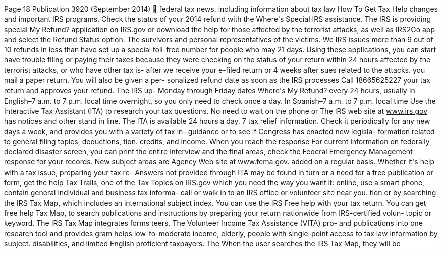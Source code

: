 


Page 18                                                                                                                                    Publication 3920 (September 2014)
                                                                federal tax news, including information about tax law
How To Get Tax Help                                             changes and important IRS programs.
                                                                Check the status of your 2014 refund with the Where's
Special IRS assistance. The IRS is providing special            My Refund? application on IRS.gov or download the
help for those affected by the terrorist attacks, as well as    IRS2Go app and select the Refund Status option. The
survivors and personal representatives of the victims. We       IRS issues more than 9 out of 10 refunds in less than
have set up a special toll-free number for people who may       21 days. Using these applications, you can start
have trouble filing or paying their taxes because they were     checking on the status of your return within 24 hours
affected by the terrorist attacks, or who have other tax is-    after we receive your e-filed return or 4 weeks after
sues related to the attacks.                                    you mail a paper return. You will also be given a per-
                                                                sonalized refund date as soon as the IRS processes
    Call 1­866­562­5227                                         your tax return and approves your refund. The IRS up-
    Monday through Friday                                       dates Where's My Refund? every 24 hours, usually
    In English–7 a.m. to 7 p.m. local time                      overnight, so you only need to check once a day.
    In Spanish–7 a.m. to 7 p.m. local time
                                                                Use the Interactive Tax Assistant (ITA) to research
                                                                your tax questions. No need to wait on the phone or
   The IRS web site at www.irs.gov has notices and other        stand in line. The ITA is available 24 hours a day, 7
tax relief information. Check it periodically for any new       days a week, and provides you with a variety of tax in-
guidance or to see if Congress has enacted new legisla-         formation related to general filing topics, deductions,
tion.                                                           credits, and income. When you reach the response
   For current information on federally declared disaster       screen, you can print the entire interview and the final
areas, check the Federal Emergency Management                   response for your records. New subject areas are
Agency Web site at www.fema.gov.                                added on a regular basis.
   Whether it's help with a tax issue, preparing your tax re-   Answers not provided through ITA may be found in
turn or a need for a free publication or form, get the help     Tax Trails, one of the Tax Topics on IRS.gov which
you need the way you want it: online, use a smart phone,        contain general individual and business tax informa-
call or walk in to an IRS office or volunteer site near you.    tion or by searching the IRS Tax Map, which includes
                                                                an international subject index. You can use the IRS
Free help with your tax return. You can get free help           Tax Map, to search publications and instructions by
preparing your return nationwide from IRS-certified volun-      topic or keyword. The IRS Tax Map integrates forms
teers. The Volunteer Income Tax Assistance (VITA) pro-          and publications into one research tool and provides
gram helps low-to-moderate income, elderly, people with         single-point access to tax law information by subject.
disabilities, and limited English proficient taxpayers. The     When the user searches the IRS Tax Map, they will be